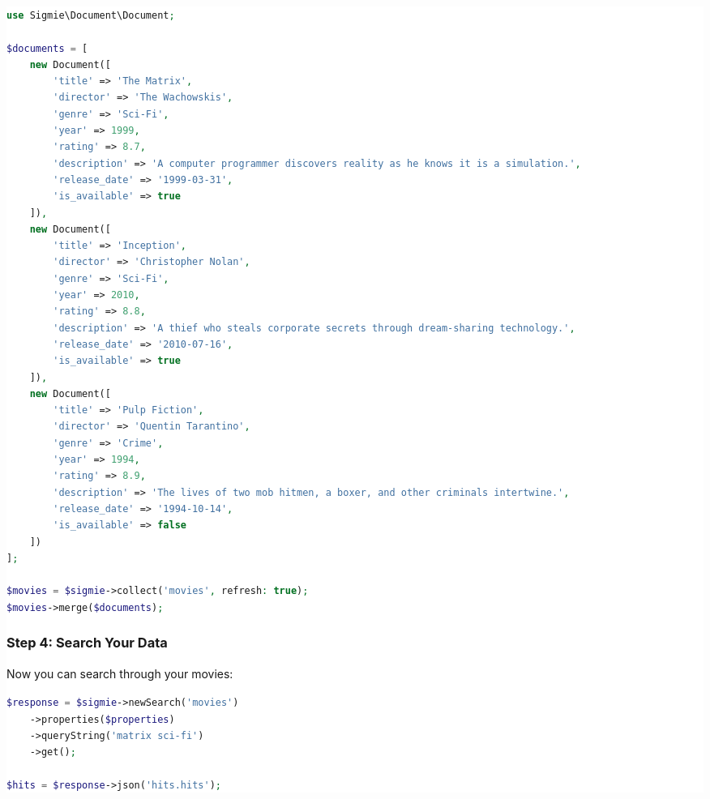 ```php
use Sigmie\Document\Document;

$documents = [
    new Document([
        'title' => 'The Matrix',
        'director' => 'The Wachowskis',
        'genre' => 'Sci-Fi',
        'year' => 1999,
        'rating' => 8.7,
        'description' => 'A computer programmer discovers reality as he knows it is a simulation.',
        'release_date' => '1999-03-31',
        'is_available' => true
    ]),
    new Document([
        'title' => 'Inception',
        'director' => 'Christopher Nolan',
        'genre' => 'Sci-Fi',
        'year' => 2010,
        'rating' => 8.8,
        'description' => 'A thief who steals corporate secrets through dream-sharing technology.',
        'release_date' => '2010-07-16',
        'is_available' => true
    ]),
    new Document([
        'title' => 'Pulp Fiction',
        'director' => 'Quentin Tarantino',
        'genre' => 'Crime',
        'year' => 1994,
        'rating' => 8.9,
        'description' => 'The lives of two mob hitmen, a boxer, and other criminals intertwine.',
        'release_date' => '1994-10-14',
        'is_available' => false
    ])
];

$movies = $sigmie->collect('movies', refresh: true);
$movies->merge($documents);
```

### Step 4: Search Your Data

Now you can search through your movies:

```php
$response = $sigmie->newSearch('movies')
    ->properties($properties)
    ->queryString('matrix sci-fi')
    ->get();

$hits = $response->json('hits.hits');
```
